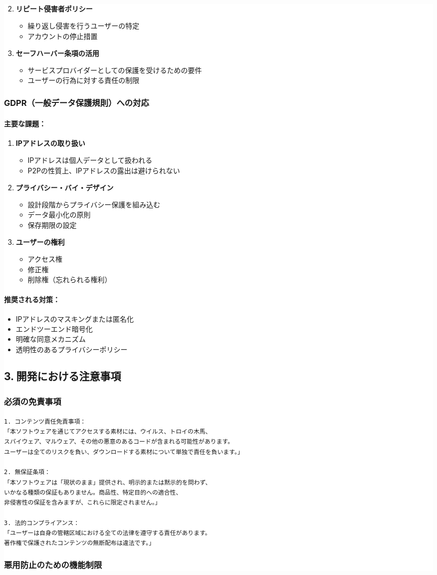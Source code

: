 2. **リピート侵害者ポリシー**
   - 繰り返し侵害を行うユーザーの特定
   - アカウントの停止措置

3. **セーフハーバー条項の活用**
   - サービスプロバイダーとしての保護を受けるための要件
   - ユーザーの行為に対する責任の制限

### GDPR（一般データ保護規則）への対応

#### 主要な課題：
1. **IPアドレスの取り扱い**
   - IPアドレスは個人データとして扱われる
   - P2Pの性質上、IPアドレスの露出は避けられない

2. **プライバシー・バイ・デザイン**
   - 設計段階からプライバシー保護を組み込む
   - データ最小化の原則
   - 保存期限の設定

3. **ユーザーの権利**
   - アクセス権
   - 修正権
   - 削除権（忘れられる権利）

#### 推奨される対策：
- IPアドレスのマスキングまたは匿名化
- エンドツーエンド暗号化
- 明確な同意メカニズム
- 透明性のあるプライバシーポリシー

## 3. 開発における注意事項

### 必須の免責事項

```
1. コンテンツ責任免責事項：
「本ソフトウェアを通じてアクセスする素材には、ウイルス、トロイの木馬、
スパイウェア、マルウェア、その他の悪意のあるコードが含まれる可能性があります。
ユーザーは全てのリスクを負い、ダウンロードする素材について単独で責任を負います。」

2. 無保証条項：
「本ソフトウェアは「現状のまま」提供され、明示的または黙示的を問わず、
いかなる種類の保証もありません。商品性、特定目的への適合性、
非侵害性の保証を含みますが、これらに限定されません。」

3. 法的コンプライアンス：
「ユーザーは自身の管轄区域における全ての法律を遵守する責任があります。
著作権で保護されたコンテンツの無断配布は違法です。」
```

### 悪用防止のための機能制限
